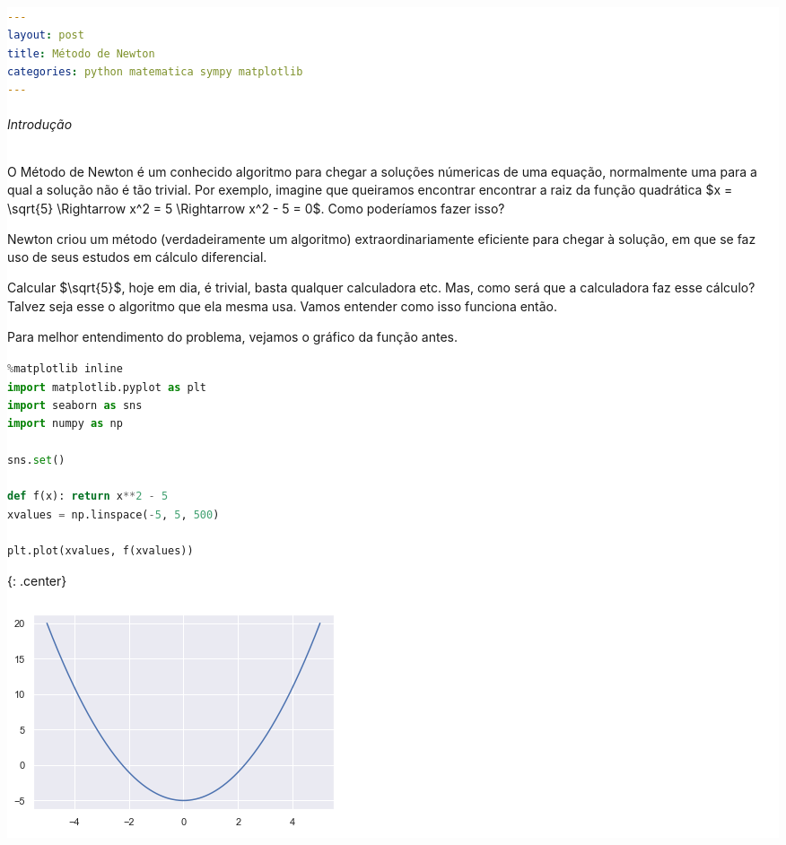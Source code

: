 ```yaml
---
layout: post
title: Método de Newton
categories: python matematica sympy matplotlib
---
```



###### Introdução


O Método de Newton é um conhecido algoritmo para chegar a soluções númericas de uma equação, normalmente uma para a qual a solução não é tão trivial. Por exemplo, imagine que queiramos encontrar encontrar a raiz da função quadrática $x = \sqrt{5} \Rightarrow x^2 = 5 \Rightarrow x^2 - 5 = 0$. Como poderíamos fazer isso?

Newton criou um método (verdadeiramente um algoritmo) extraordinariamente eficiente para chegar à solução, em que se faz uso de seus estudos em cálculo diferencial.

Calcular $\sqrt{5}$, hoje em dia, é trivial, basta qualquer calculadora etc. Mas, como será que a calculadora faz esse cálculo? Talvez seja esse o algoritmo que ela mesma usa. Vamos entender como isso funciona então.

Para melhor entendimento do problema, vejamos o gráfico da função antes.


```python
%matplotlib inline
import matplotlib.pyplot as plt
import seaborn as sns
import numpy as np

sns.set()

def f(x): return x**2 - 5
xvalues = np.linspace(-5, 5, 500)

plt.plot(xvalues, f(xvalues))
```

{: .center}

![png](../images/output_1_1.png)
